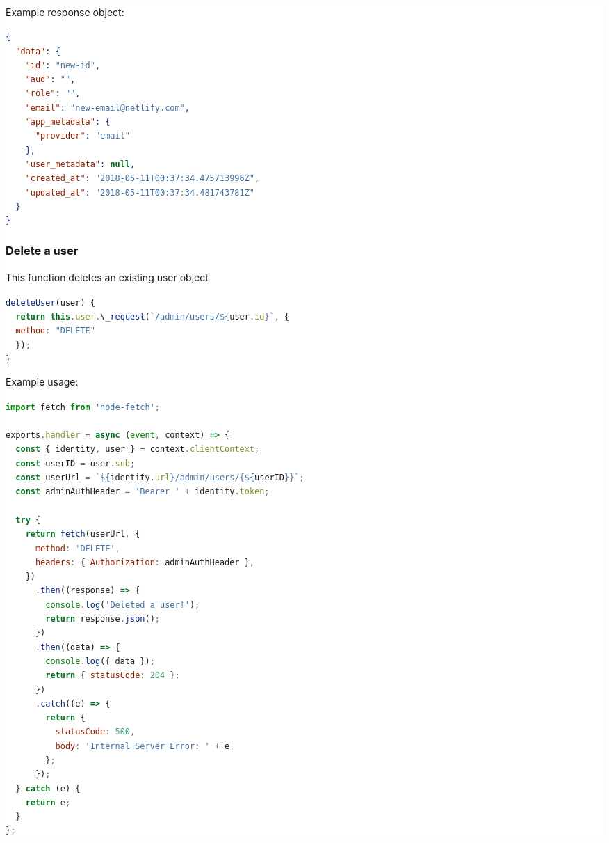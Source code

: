 Example response object:

```json
{
  "data": {
    "id": "new-id",
    "aud": "",
    "role": "",
    "email": "new-email@netlify.com",
    "app_metadata": {
      "provider": "email"
    },
    "user_metadata": null,
    "created_at": "2018-05-11T00:37:34.475713996Z",
    "updated_at": "2018-05-11T00:37:34.481743781Z"
  }
}
```

### Delete a user

This function deletes an existing user object

```js
deleteUser(user) {
  return this.user.\_request(`/admin/users/${user.id}`, {
  method: "DELETE"
  });
}
```

Example usage:

```js
import fetch from 'node-fetch';

exports.handler = async (event, context) => {
  const { identity, user } = context.clientContext;
  const userID = user.sub;
  const userUrl = `${identity.url}/admin/users/{${userID}}`;
  const adminAuthHeader = 'Bearer ' + identity.token;

  try {
    return fetch(userUrl, {
      method: 'DELETE',
      headers: { Authorization: adminAuthHeader },
    })
      .then((response) => {
        console.log('Deleted a user!');
        return response.json();
      })
      .then((data) => {
        console.log({ data });
        return { statusCode: 204 };
      })
      .catch((e) => {
        return {
          statusCode: 500,
          body: 'Internal Server Error: ' + e,
        };
      });
  } catch (e) {
    return e;
  }
};
```

